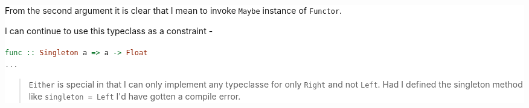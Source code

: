 From the second argument it is clear that I mean to invoke `Maybe` instance of `Functor`. 

I can continue to use this typeclass as a constraint -

```haskell
func :: Singleton a => a -> Float
...
```

> `Either` is special in that I can only implement any typeclasse for only `Right` and not `Left`. Had I defined the singleton method like `singleton = Left` I'd have gotten a compile error.





